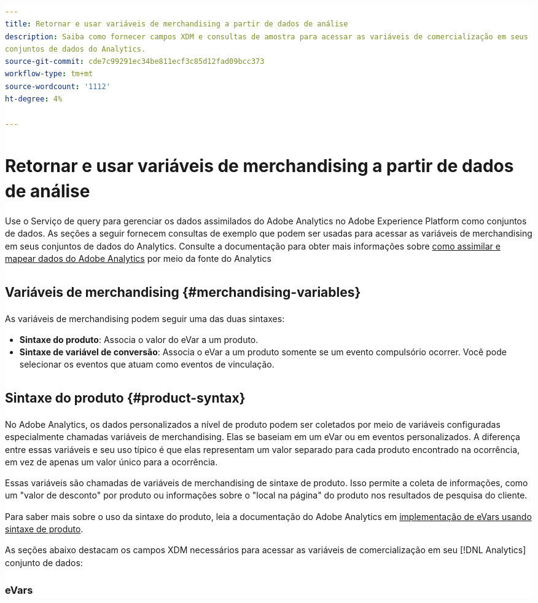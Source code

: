 ```yaml
---
title: Retornar e usar variáveis de merchandising a partir de dados de análise
description: Saiba como fornecer campos XDM e consultas de amostra para acessar as variáveis de comercialização em seus conjuntos de dados do Analytics.
source-git-commit: cde7c99291ec34be811ecf3c85d12fad09bcc373
workflow-type: tm+mt
source-wordcount: '1112'
ht-degree: 4%

---
```


# Retornar e usar variáveis de merchandising a partir de dados de análise

Use o Serviço de query para gerenciar os dados assimilados do Adobe Analytics no Adobe Experience Platform como conjuntos de dados. As seções a seguir fornecem consultas de exemplo que podem ser usadas para acessar as variáveis de merchandising em seus conjuntos de dados do Analytics. Consulte a documentação para obter mais informações sobre [como assimilar e mapear dados do Adobe Analytics](https://experienceleague.adobe.com/docs/experience-platform/sources/connectors/adobe-applications/mapping/analytics.html?lang=pt-BR) por meio da fonte do Analytics

## Variáveis de merchandising {#merchandising-variables}

As variáveis de merchandising podem seguir uma das duas sintaxes:

* **Sintaxe do produto**: Associa o valor do eVar a um produto. 
* **Sintaxe de variável de conversão**: Associa o eVar a um produto somente se um evento compulsório ocorrer. Você pode selecionar os eventos que atuam como eventos de vinculação.

## Sintaxe do produto {#product-syntax}

No Adobe Analytics, os dados personalizados a nível de produto podem ser coletados por meio de variáveis configuradas especialmente chamadas variáveis de merchandising. Elas se baseiam em um eVar ou em eventos personalizados. A diferença entre essas variáveis e seu uso típico é que elas representam um valor separado para cada produto encontrado na ocorrência, em vez de apenas um valor único para a ocorrência.

Essas variáveis são chamadas de variáveis de merchandising de sintaxe de produto. Isso permite a coleta de informações, como um &quot;valor de desconto&quot; por produto ou informações sobre o &quot;local na página&quot; do produto nos resultados de pesquisa do cliente.

Para saber mais sobre o uso da sintaxe do produto, leia a documentação do Adobe Analytics em [implementação de eVars usando sintaxe de produto](https://experienceleague.adobe.com/docs/analytics/implementation/vars/page-vars/evar-merchandising.html#implement-using-product-syntax).

As seções abaixo destacam os campos XDM necessários para acessar as variáveis de comercialização em seu [!DNL Analytics] conjunto de dados:

### eVars
